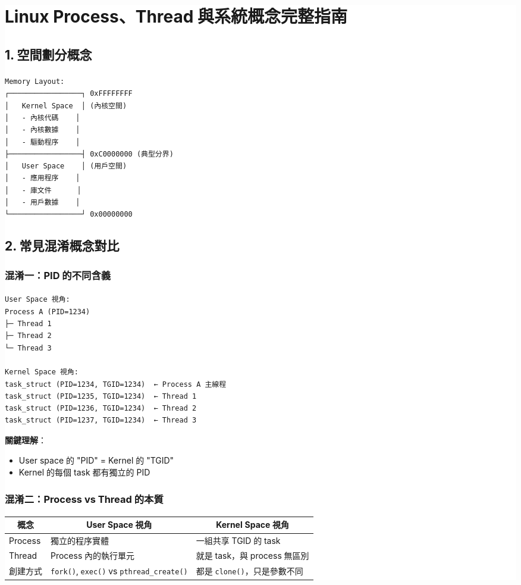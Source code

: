 # Linux Process、Thread 與系統概念完整指南

## 1. 空間劃分概念

```
Memory Layout:
┌─────────────────┐ 0xFFFFFFFF
│   Kernel Space  │ (內核空間)
│   - 內核代碼    │
│   - 內核數據    │
│   - 驅動程序    │
├─────────────────┤ 0xC0000000 (典型分界)
│   User Space    │ (用戶空間)
│   - 應用程序    │
│   - 庫文件      │
│   - 用戶數據    │
└─────────────────┘ 0x00000000
```

## 2. 常見混淆概念對比

### 混淆一：PID 的不同含義

```
User Space 視角:
Process A (PID=1234)
├─ Thread 1 
├─ Thread 2
└─ Thread 3

Kernel Space 視角:
task_struct (PID=1234, TGID=1234)  ← Process A 主線程
task_struct (PID=1235, TGID=1234)  ← Thread 1
task_struct (PID=1236, TGID=1234)  ← Thread 2  
task_struct (PID=1237, TGID=1234)  ← Thread 3
```

**關鍵理解**：
- User space 的 "PID" = Kernel 的 "TGID"
- Kernel 的每個 task 都有獨立的 PID

### 混淆二：Process vs Thread 的本質

| 概念     | User Space 視角        | Kernel Space 視角               |
|----------|------------------------|---------------------------------|
| Process  | 獨立的程序實體          | 一組共享 TGID 的 task           |
| Thread   | Process 內的執行單元    | 就是 task，與 process 無區別     |
| 創建方式 | `fork()`, `exec()` vs `pthread_create()` | 都是 `clone()`，只是參數不同 |
